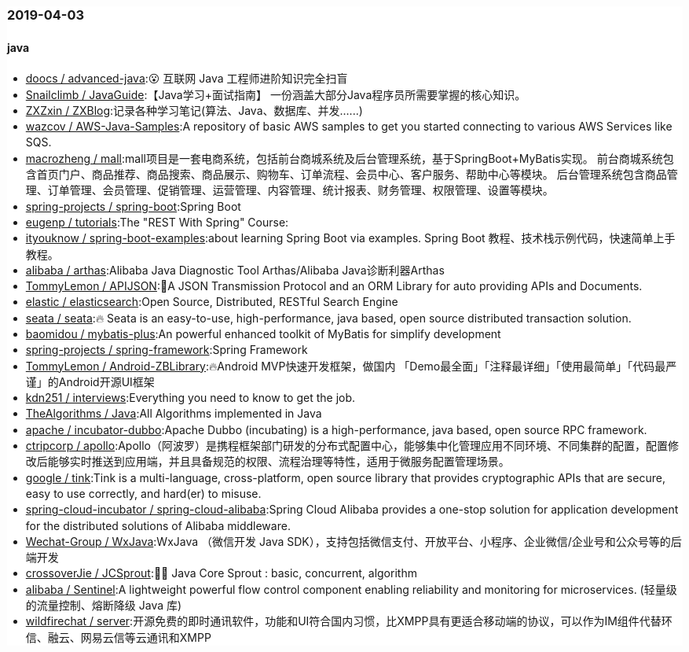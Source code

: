 ### 2019-04-03

#### java
* [doocs / advanced-java](https://github.com/doocs/advanced-java):😮 互联网 Java 工程师进阶知识完全扫盲
* [Snailclimb / JavaGuide](https://github.com/Snailclimb/JavaGuide):【Java学习+面试指南】 一份涵盖大部分Java程序员所需要掌握的核心知识。
* [ZXZxin / ZXBlog](https://github.com/ZXZxin/ZXBlog):记录各种学习笔记(算法、Java、数据库、并发......)
* [wazcov / AWS-Java-Samples](https://github.com/wazcov/AWS-Java-Samples):A repository of basic AWS samples to get you started connecting to various AWS Services like SQS.
* [macrozheng / mall](https://github.com/macrozheng/mall):mall项目是一套电商系统，包括前台商城系统及后台管理系统，基于SpringBoot+MyBatis实现。 前台商城系统包含首页门户、商品推荐、商品搜索、商品展示、购物车、订单流程、会员中心、客户服务、帮助中心等模块。 后台管理系统包含商品管理、订单管理、会员管理、促销管理、运营管理、内容管理、统计报表、财务管理、权限管理、设置等模块。
* [spring-projects / spring-boot](https://github.com/spring-projects/spring-boot):Spring Boot
* [eugenp / tutorials](https://github.com/eugenp/tutorials):The "REST With Spring" Course:
* [ityouknow / spring-boot-examples](https://github.com/ityouknow/spring-boot-examples):about learning Spring Boot via examples. Spring Boot 教程、技术栈示例代码，快速简单上手教程。
* [alibaba / arthas](https://github.com/alibaba/arthas):Alibaba Java Diagnostic Tool Arthas/Alibaba Java诊断利器Arthas
* [TommyLemon / APIJSON](https://github.com/TommyLemon/APIJSON):🚀A JSON Transmission Protocol and an ORM Library for auto providing APIs and Documents.
* [elastic / elasticsearch](https://github.com/elastic/elasticsearch):Open Source, Distributed, RESTful Search Engine
* [seata / seata](https://github.com/seata/seata):🔥 Seata is an easy-to-use, high-performance, java based, open source distributed transaction solution.
* [baomidou / mybatis-plus](https://github.com/baomidou/mybatis-plus):An powerful enhanced toolkit of MyBatis for simplify development
* [spring-projects / spring-framework](https://github.com/spring-projects/spring-framework):Spring Framework
* [TommyLemon / Android-ZBLibrary](https://github.com/TommyLemon/Android-ZBLibrary):🔥Android MVP快速开发框架，做国内 「Demo最全面」「注释最详细」「使用最简单」「代码最严谨」的Android开源UI框架
* [kdn251 / interviews](https://github.com/kdn251/interviews):Everything you need to know to get the job.
* [TheAlgorithms / Java](https://github.com/TheAlgorithms/Java):All Algorithms implemented in Java
* [apache / incubator-dubbo](https://github.com/apache/incubator-dubbo):Apache Dubbo (incubating) is a high-performance, java based, open source RPC framework.
* [ctripcorp / apollo](https://github.com/ctripcorp/apollo):Apollo（阿波罗）是携程框架部门研发的分布式配置中心，能够集中化管理应用不同环境、不同集群的配置，配置修改后能够实时推送到应用端，并且具备规范的权限、流程治理等特性，适用于微服务配置管理场景。
* [google / tink](https://github.com/google/tink):Tink is a multi-language, cross-platform, open source library that provides cryptographic APIs that are secure, easy to use correctly, and hard(er) to misuse.
* [spring-cloud-incubator / spring-cloud-alibaba](https://github.com/spring-cloud-incubator/spring-cloud-alibaba):Spring Cloud Alibaba provides a one-stop solution for application development for the distributed solutions of Alibaba middleware.
* [Wechat-Group / WxJava](https://github.com/Wechat-Group/WxJava):WxJava （微信开发 Java SDK），支持包括微信支付、开放平台、小程序、企业微信/企业号和公众号等的后端开发
* [crossoverJie / JCSprout](https://github.com/crossoverJie/JCSprout):👨‍🎓 Java Core Sprout : basic, concurrent, algorithm
* [alibaba / Sentinel](https://github.com/alibaba/Sentinel):A lightweight powerful flow control component enabling reliability and monitoring for microservices. (轻量级的流量控制、熔断降级 Java 库)
* [wildfirechat / server](https://github.com/wildfirechat/server):开源免费的即时通讯软件，功能和UI符合国内习惯，比XMPP具有更适合移动端的协议，可以作为IM组件代替环信、融云、网易云信等云通讯和XMPP
